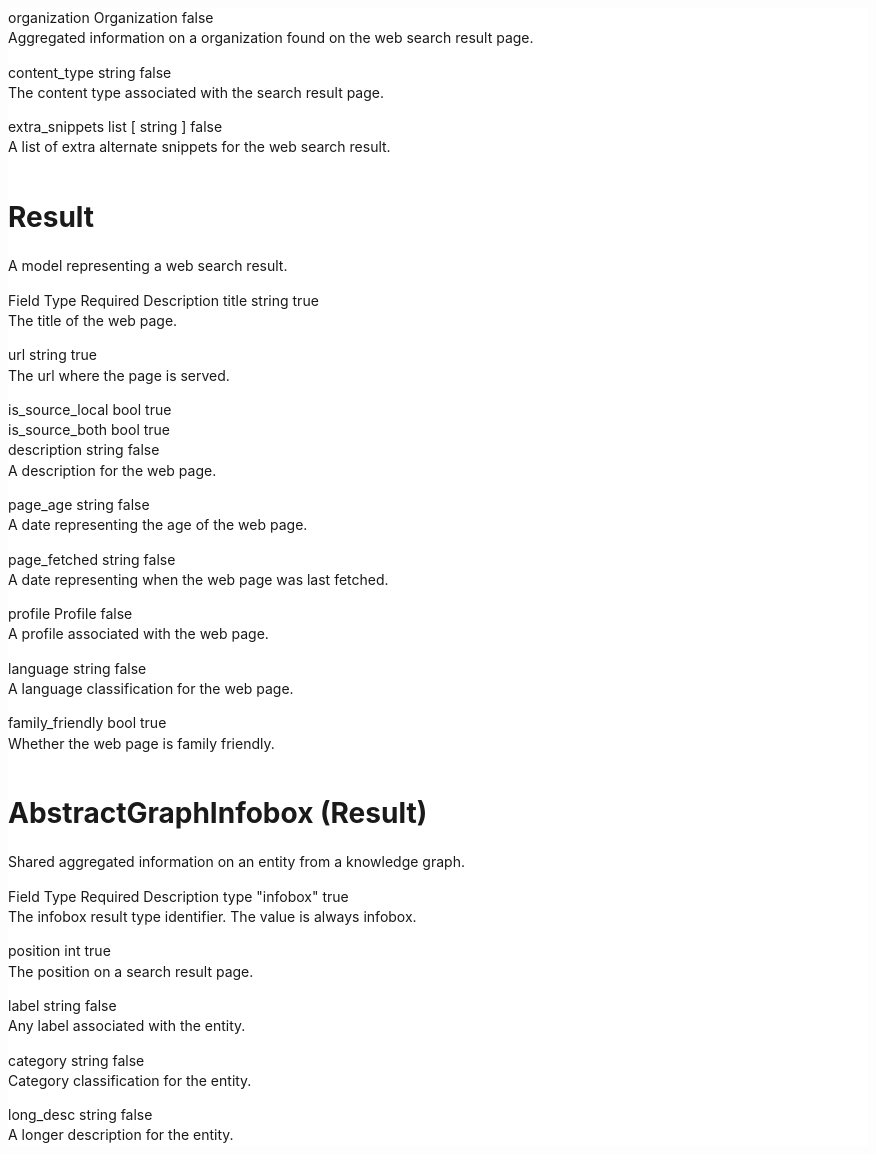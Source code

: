 organization	Organization	false	
Aggregated information on a organization found on the web search result page.

content_type	string	false	
The content type associated with the search result page.

extra_snippets	list [ string ]	false	
A list of extra alternate snippets for the web search result.

# Result
A model representing a web search result.

Field	Type	Required	Description
title	string	true	
The title of the web page.

url	string	true	
The url where the page is served.

is_source_local	bool	true	
is_source_both	bool	true	
description	string	false	
A description for the web page.

page_age	string	false	
A date representing the age of the web page.

page_fetched	string	false	
A date representing when the web page was last fetched.

profile	Profile	false	
A profile associated with the web page.

language	string	false	
A language classification for the web page.

family_friendly	bool	true	
Whether the web page is family friendly.

# AbstractGraphInfobox (Result)
Shared aggregated information on an entity from a knowledge graph.

Field	Type	Required	Description
type	"infobox"	true	
The infobox result type identifier. The value is always infobox.

position	int	true	
The position on a search result page.

label	string	false	
Any label associated with the entity.

category	string	false	
Category classification for the entity.

long_desc	string	false	
A longer description for the entity.
